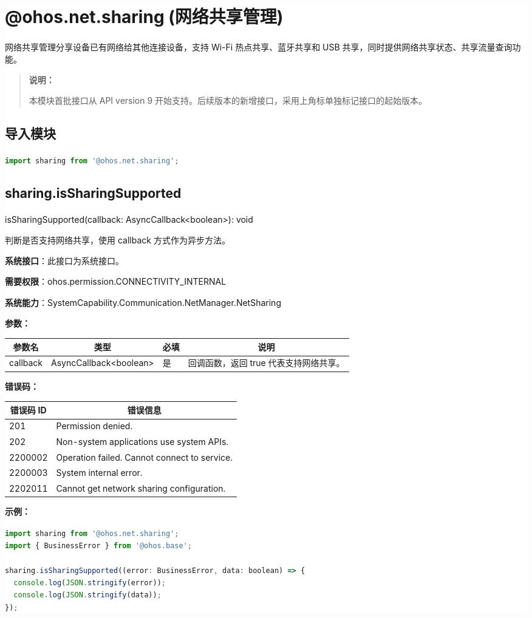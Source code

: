 # @ohos.net.sharing (网络共享管理)

网络共享管理分享设备已有网络给其他连接设备，支持 Wi-Fi 热点共享、蓝牙共享和 USB 共享，同时提供网络共享状态、共享流量查询功能。

> **说明：**
>
> 本模块首批接口从 API version 9 开始支持。后续版本的新增接口，采用上角标单独标记接口的起始版本。

## 导入模块

```js
import sharing from '@ohos.net.sharing';
```

## sharing.isSharingSupported

isSharingSupported(callback: AsyncCallback\<boolean>): void

判断是否支持网络共享，使用 callback 方式作为异步方法。

**系统接口**：此接口为系统接口。

**需要权限**：ohos.permission.CONNECTIVITY_INTERNAL

**系统能力**：SystemCapability.Communication.NetManager.NetSharing

**参数：**

| 参数名   | 类型                    | 必填 | 说明                                   |
| -------- | ----------------------- | ---- | -------------------------------------- |
| callback | AsyncCallback\<boolean> | 是   | 回调函数，返回 true 代表支持网络共享。 |

**错误码：**

| 错误码 ID | 错误信息                                     |
| --------- | -------------------------------------------- |
| 201       | Permission denied.                           |
| 202       | Non-system applications use system APIs.     |
| 2200002   | Operation failed. Cannot connect to service. |
| 2200003   | System internal error.                       |
| 2202011   | Cannot get network sharing configuration.    |

**示例：**

```js
import sharing from '@ohos.net.sharing';
import { BusinessError } from '@ohos.base';

sharing.isSharingSupported((error: BusinessError, data: boolean) => {
  console.log(JSON.stringify(error));
  console.log(JSON.stringify(data));
});
```
